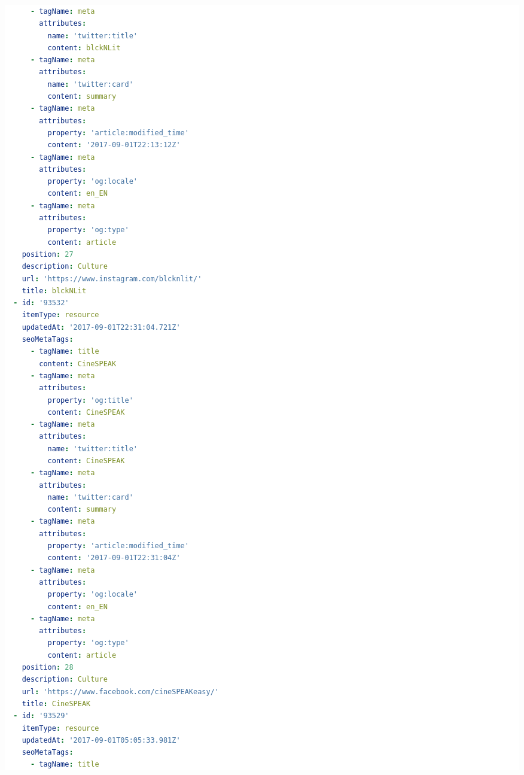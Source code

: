 ```yaml
      - tagName: meta
        attributes:
          name: 'twitter:title'
          content: blckNLit
      - tagName: meta
        attributes:
          name: 'twitter:card'
          content: summary
      - tagName: meta
        attributes:
          property: 'article:modified_time'
          content: '2017-09-01T22:13:12Z'
      - tagName: meta
        attributes:
          property: 'og:locale'
          content: en_EN
      - tagName: meta
        attributes:
          property: 'og:type'
          content: article
    position: 27
    description: Culture
    url: 'https://www.instagram.com/blcknlit/'
    title: blckNLit
  - id: '93532'
    itemType: resource
    updatedAt: '2017-09-01T22:31:04.721Z'
    seoMetaTags:
      - tagName: title
        content: CineSPEAK
      - tagName: meta
        attributes:
          property: 'og:title'
          content: CineSPEAK
      - tagName: meta
        attributes:
          name: 'twitter:title'
          content: CineSPEAK
      - tagName: meta
        attributes:
          name: 'twitter:card'
          content: summary
      - tagName: meta
        attributes:
          property: 'article:modified_time'
          content: '2017-09-01T22:31:04Z'
      - tagName: meta
        attributes:
          property: 'og:locale'
          content: en_EN
      - tagName: meta
        attributes:
          property: 'og:type'
          content: article
    position: 28
    description: Culture
    url: 'https://www.facebook.com/cineSPEAKeasy/'
    title: CineSPEAK
  - id: '93529'
    itemType: resource
    updatedAt: '2017-09-01T05:05:33.981Z'
    seoMetaTags:
      - tagName: title
```